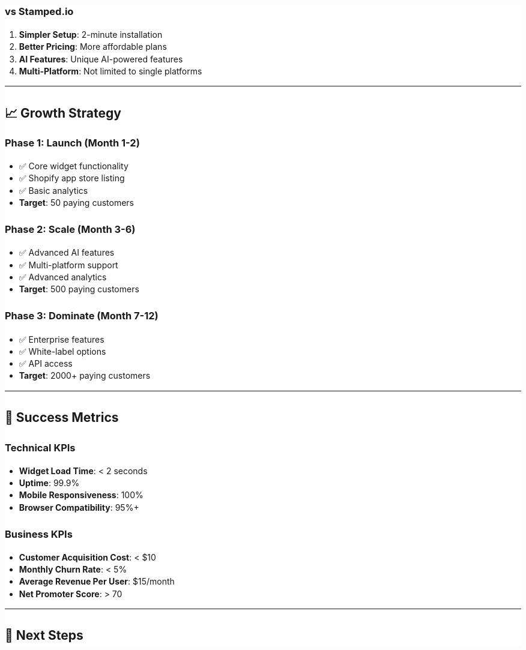 ### **vs Stamped.io**
1. **Simpler Setup**: 2-minute installation
2. **Better Pricing**: More affordable plans
3. **AI Features**: Unique AI-powered features
4. **Multi-Platform**: Not limited to single platforms

---

## **📈 Growth Strategy**

### **Phase 1: Launch (Month 1-2)**
- ✅ Core widget functionality
- ✅ Shopify app store listing
- ✅ Basic analytics
- **Target**: 50 paying customers

### **Phase 2: Scale (Month 3-6)**
- ✅ Advanced AI features
- ✅ Multi-platform support
- ✅ Advanced analytics
- **Target**: 500 paying customers

### **Phase 3: Dominate (Month 7-12)**
- ✅ Enterprise features
- ✅ White-label options
- ✅ API access
- **Target**: 2000+ paying customers

---

## **🎯 Success Metrics**

### **Technical KPIs**
- **Widget Load Time**: < 2 seconds
- **Uptime**: 99.9%
- **Mobile Responsiveness**: 100%
- **Browser Compatibility**: 95%+

### **Business KPIs**
- **Customer Acquisition Cost**: < $10
- **Monthly Churn Rate**: < 5%
- **Average Revenue Per User**: $15/month
- **Net Promoter Score**: > 70

---

## **🚀 Next Steps**
